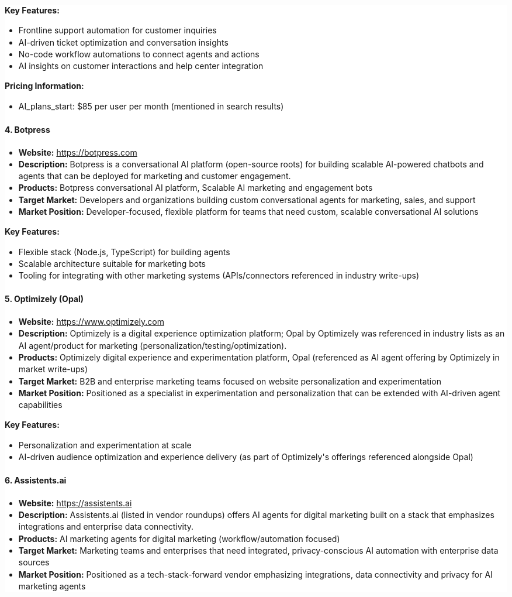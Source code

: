 **Key Features:**
- Frontline support automation for customer inquiries
- AI-driven ticket optimization and conversation insights
- No-code workflow automations to connect agents and actions
- AI insights on customer interactions and help center integration

**Pricing Information:**
- AI_plans_start: $85 per user per month (mentioned in search results)


#### 4. Botpress

- **Website:** https://botpress.com
- **Description:** Botpress is a conversational AI platform (open-source roots) for building scalable AI-powered chatbots and agents that can be deployed for marketing and customer engagement.
- **Products:** Botpress conversational AI platform, Scalable AI marketing and engagement bots
- **Target Market:** Developers and organizations building custom conversational agents for marketing, sales, and support
- **Market Position:** Developer-focused, flexible platform for teams that need custom, scalable conversational AI solutions

**Key Features:**
- Flexible stack (Node.js, TypeScript) for building agents
- Scalable architecture suitable for marketing bots
- Tooling for integrating with other marketing systems (APIs/connectors referenced in industry write-ups)


#### 5. Optimizely (Opal)

- **Website:** https://www.optimizely.com
- **Description:** Optimizely is a digital experience optimization platform; Opal by Optimizely was referenced in industry lists as an AI agent/product for marketing (personalization/testing/optimization).
- **Products:** Optimizely digital experience and experimentation platform, Opal (referenced as AI agent offering by Optimizely in market write-ups)
- **Target Market:** B2B and enterprise marketing teams focused on website personalization and experimentation
- **Market Position:** Positioned as a specialist in experimentation and personalization that can be extended with AI-driven agent capabilities

**Key Features:**
- Personalization and experimentation at scale
- AI-driven audience optimization and experience delivery (as part of Optimizely's offerings referenced alongside Opal)


#### 6. Assistents.ai

- **Website:** https://assistents.ai
- **Description:** Assistents.ai (listed in vendor roundups) offers AI agents for digital marketing built on a stack that emphasizes integrations and enterprise data connectivity.
- **Products:** AI marketing agents for digital marketing (workflow/automation focused)
- **Target Market:** Marketing teams and enterprises that need integrated, privacy-conscious AI automation with enterprise data sources
- **Market Position:** Positioned as a tech-stack-forward vendor emphasizing integrations, data connectivity and privacy for AI marketing agents
